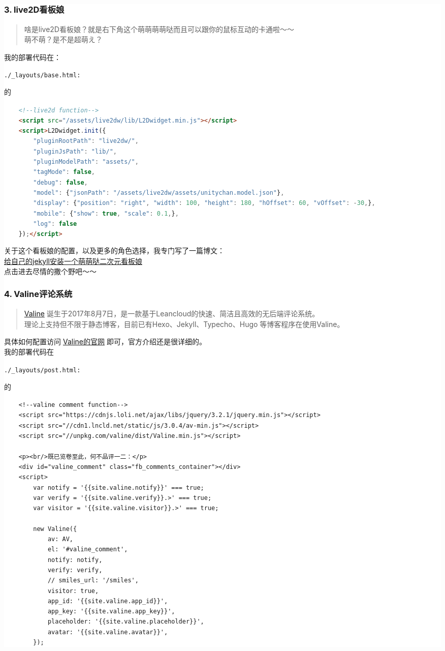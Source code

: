 
### 3. live2D看板娘
>啥是live2D看板娘？就是右下角这个萌萌萌萌哒而且可以跟你的鼠标互动的卡通啦～～  
萌不萌？是不是超萌え？  

我的部署代码在：
```text
./_layouts/base.html:  
```
的  
```html
    <!--live2d function-->
    <script src="/assets/live2dw/lib/L2Dwidget.min.js"></script>
    <script>L2Dwidget.init({
        "pluginRootPath": "live2dw/",
        "pluginJsPath": "lib/",
        "pluginModelPath": "assets/",
        "tagMode": false,
        "debug": false,
        "model": {"jsonPath": "/assets/live2dw/assets/unitychan.model.json"},
        "display": {"position": "right", "width": 100, "height": 180, "hOffset": 60, "vOffset": -30,},
        "mobile": {"show": true, "scale": 0.1,},
        "log": false
    });</script>
```
关于这个看板娘的配置，以及更多的角色选择，我专门写了一篇博文：  
[给自己的jekyll安装一个萌萌哒二次元看板娘](https://renxiaorui.github.io/2018/11/29/live2D_installation/)  
点击进去尽情的撒个野吧～～  


### 4. Valine评论系统
> [Valine](https://valine.js.org/) 诞生于2017年8月7日，是一款基于Leancloud的快速、简洁且高效的无后端评论系统。  
理论上支持但不限于静态博客，目前已有Hexo、Jekyll、Typecho、Hugo 等博客程序在使用Valine。  

具体如何配置访问 [Valine的官网](https://valine.js.org/) 即可，官方介绍还是很详细的。  
我的部署代码在
```text
./_layouts/post.html:  
```
的  
```text
    <!--valine comment function-->
    <script src="https://cdnjs.loli.net/ajax/libs/jquery/3.2.1/jquery.min.js"></script>
    <script src="//cdn1.lncld.net/static/js/3.0.4/av-min.js"></script>
    <script src="//unpkg.com/valine/dist/Valine.min.js"></script>

    <p><br/>既已览卷至此，何不品评一二：</p>
    <div id="valine_comment" class="fb_comments_container"></div>
    <script>
        var notify = '{{site.valine.notify}}' === true;
        var verify = '{{site.valine.verify}}.>' === true;
        var visitor = '{{site.valine.visitor}}.>' === true;

        new Valine({
            av: AV,
            el: '#valine_comment',
            notify: notify,
            verify: verify,
            // smiles_url: '/smiles',
            visitor: true,
            app_id: '{{site.valine.app_id}}',
            app_key: '{{site.valine.app_key}}',
            placeholder: '{{site.valine.placeholder}}',
            avatar: '{{site.valine.avatar}}',
        });
```